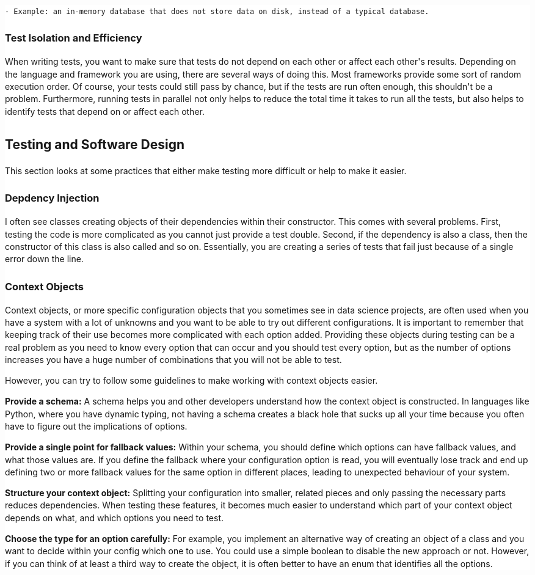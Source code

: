     - Example: an in-memory database that does not store data on disk, instead of a typical database.

### Test Isolation and Efficiency

When writing tests, you want to make sure that tests do not depend on each other or affect each other's results. Depending on the language and framework you are using, there are several ways of doing this. Most frameworks provide some sort of random execution order. Of course, your tests could still pass by chance, but if the tests are run often enough, this shouldn't be a problem. Furthermore, running tests in parallel not only helps to reduce the total time it takes to run all the tests, but also helps to identify tests that depend on or affect each other.


## Testing and Software Design

This section looks at some practices that either make testing more difficult or help to make it easier.

### Depdency Injection

I often see classes creating objects of their dependencies within their constructor. This comes with several problems. First, testing the code is more complicated as you cannot just provide a test double. Second, if the dependency is also a class, then the constructor of this class is also called and so on. Essentially, you are creating a series of tests that fail just because of a single error down the line.

### Context Objects

Context objects, or more specific configuration objects that you sometimes see in data science projects, are often used when you have a system with a lot of unknowns and you want to be able to try out different configurations. It is important to remember that keeping track of their use becomes more complicated with each option added. Providing these objects during testing can be a real problem as you need to know every option that can occur and you should test every option, but as the number of options increases you have a huge number of combinations that you will not be able to test.

However, you can try to follow some guidelines to make working with context objects easier.

**Provide a schema:** A schema helps you and other developers understand how the context object is constructed. In languages like Python, where you have dynamic typing, not having a schema creates a black hole that sucks up all your time because you often have to figure out the implications of options.

**Provide a single point for fallback values:** Within your schema, you should define which options can have fallback values, and what those values are. If you define the fallback where your configuration option is read, you will eventually lose track and end up defining two or more fallback values for the same option in different places, leading to unexpected behaviour of your system.

**Structure your context object:** Splitting your configuration into smaller, related pieces and only passing the necessary parts reduces dependencies. When testing these features, it becomes much easier to understand which part of your context object depends on what, and which options you need to test.

**Choose the type for an option carefully:** For example, you implement an alternative way of creating an object of a class and you want to decide within your config which one to use. You could use a simple boolean to disable the new approach or not. However, if you can think of at least a third way to create the object, it is often better to have an enum that identifies all the options.